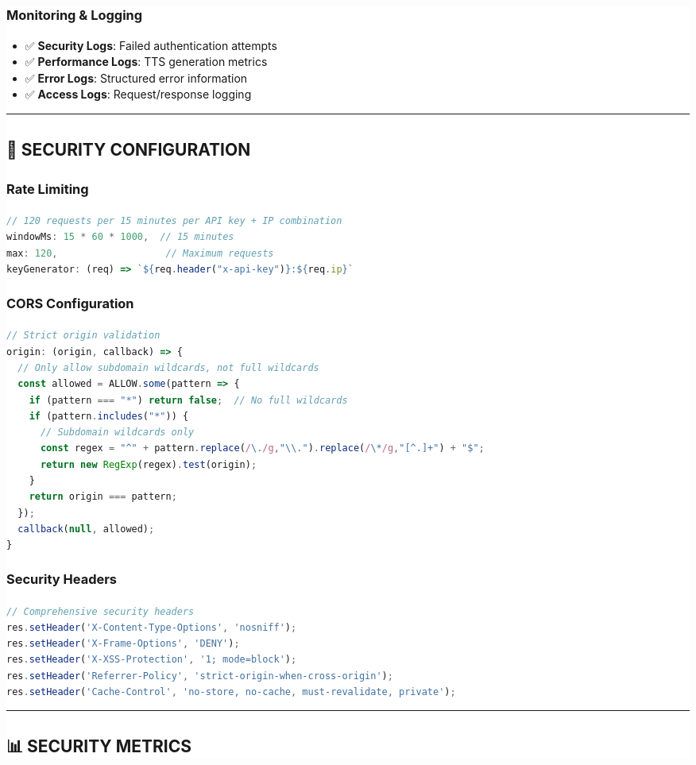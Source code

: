### **Monitoring & Logging**
- ✅ **Security Logs**: Failed authentication attempts
- ✅ **Performance Logs**: TTS generation metrics
- ✅ **Error Logs**: Structured error information
- ✅ **Access Logs**: Request/response logging

---

## 🔧 **SECURITY CONFIGURATION**

### **Rate Limiting**
```javascript
// 120 requests per 15 minutes per API key + IP combination
windowMs: 15 * 60 * 1000,  // 15 minutes
max: 120,                   // Maximum requests
keyGenerator: (req) => `${req.header("x-api-key")}:${req.ip}`
```

### **CORS Configuration**
```javascript
// Strict origin validation
origin: (origin, callback) => {
  // Only allow subdomain wildcards, not full wildcards
  const allowed = ALLOW.some(pattern => {
    if (pattern === "*") return false;  // No full wildcards
    if (pattern.includes("*")) {
      // Subdomain wildcards only
      const regex = "^" + pattern.replace(/\./g,"\\.").replace(/\*/g,"[^.]+") + "$";
      return new RegExp(regex).test(origin);
    }
    return origin === pattern;
  });
  callback(null, allowed);
}
```

### **Security Headers**
```javascript
// Comprehensive security headers
res.setHeader('X-Content-Type-Options', 'nosniff');
res.setHeader('X-Frame-Options', 'DENY');
res.setHeader('X-XSS-Protection', '1; mode=block');
res.setHeader('Referrer-Policy', 'strict-origin-when-cross-origin');
res.setHeader('Cache-Control', 'no-store, no-cache, must-revalidate, private');
```

---

## 📊 **SECURITY METRICS**
